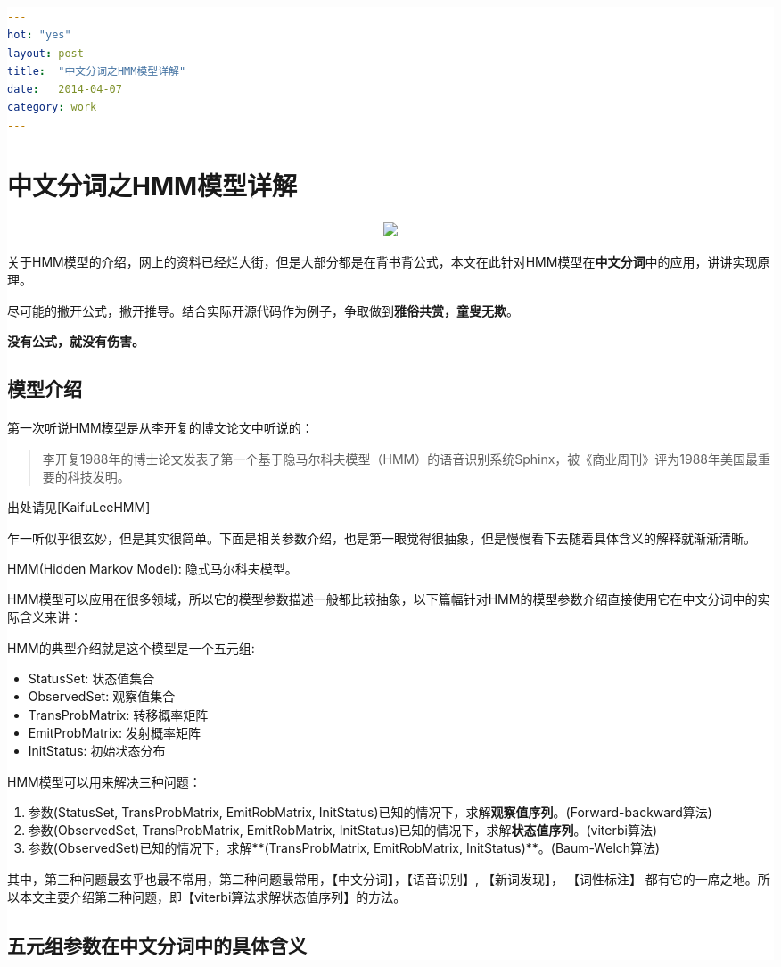 ```yaml
---
hot: "yes"
layout: post
title:  "中文分词之HMM模型详解"
date:   2014-04-07
category: work
---
```


# 中文分词之HMM模型详解

<center>
<img src="http://images.yanyiwu.com/kaifulee.png" class="photo"></img>
</center>

关于HMM模型的介绍，网上的资料已经烂大街，但是大部分都是在背书背公式，本文在此针对HMM模型在**中文分词**中的应用，讲讲实现原理。

尽可能的撇开公式，撇开推导。结合实际开源代码作为例子，争取做到**雅俗共赏，童叟无欺**。

**没有公式，就没有伤害。**

## 模型介绍

第一次听说HMM模型是从李开复的博文论文中听说的：

> 李开复1988年的博士论文发表了第一个基于隐马尔科夫模型（HMM）的语音识别系统Sphinx，被《商业周刊》评为1988年美国最重要的科技发明。

出处请见[KaifuLeeHMM]

乍一听似乎很玄妙，但是其实很简单。下面是相关参数介绍，也是第一眼觉得很抽象，但是慢慢看下去随着具体含义的解释就渐渐清晰。

HMM(Hidden Markov Model): 隐式马尔科夫模型。

HMM模型可以应用在很多领域，所以它的模型参数描述一般都比较抽象，以下篇幅针对HMM的模型参数介绍直接使用它在中文分词中的实际含义来讲：

HMM的典型介绍就是这个模型是一个五元组:

+ StatusSet: 状态值集合
+ ObservedSet: 观察值集合
+ TransProbMatrix: 转移概率矩阵
+ EmitProbMatrix:  发射概率矩阵
+ InitStatus:       初始状态分布

HMM模型可以用来解决三种问题：

1. 参数(StatusSet, TransProbMatrix, EmitRobMatrix, InitStatus)已知的情况下，求解**观察值序列**。(Forward-backward算法)
2. 参数(ObservedSet, TransProbMatrix, EmitRobMatrix, InitStatus)已知的情况下，求解**状态值序列**。(viterbi算法)
3. 参数(ObservedSet)已知的情况下，求解**(TransProbMatrix, EmitRobMatrix, InitStatus)**。(Baum-Welch算法)

其中，第三种问题最玄乎也最不常用，第二种问题最常用，【中文分词】，【语音识别】, 【新词发现】， 【词性标注】 都有它的一席之地。所以本文主要介绍第二种问题，即【viterbi算法求解状态值序列】的方法。


## 五元组参数在中文分词中的具体含义
